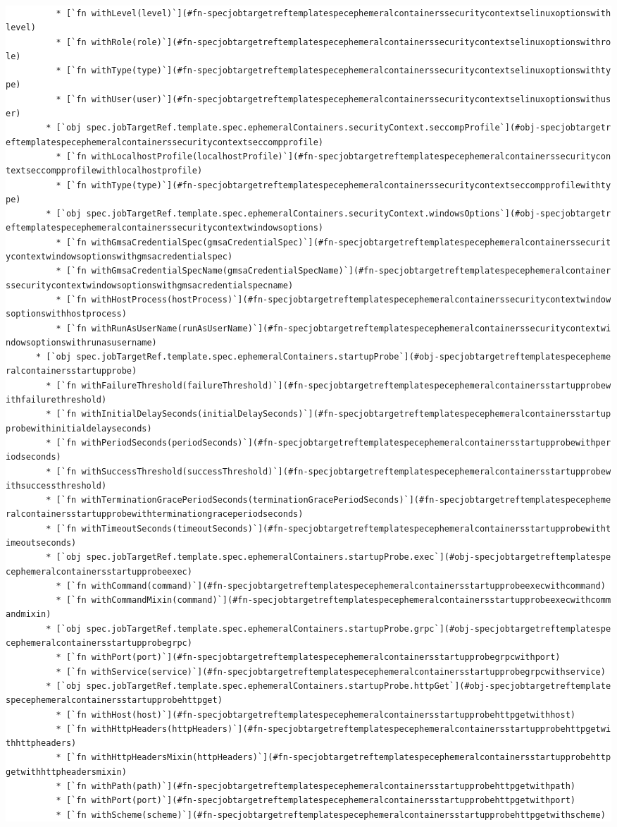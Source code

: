               * [`fn withLevel(level)`](#fn-specjobtargetreftemplatespecephemeralcontainerssecuritycontextselinuxoptionswithlevel)
              * [`fn withRole(role)`](#fn-specjobtargetreftemplatespecephemeralcontainerssecuritycontextselinuxoptionswithrole)
              * [`fn withType(type)`](#fn-specjobtargetreftemplatespecephemeralcontainerssecuritycontextselinuxoptionswithtype)
              * [`fn withUser(user)`](#fn-specjobtargetreftemplatespecephemeralcontainerssecuritycontextselinuxoptionswithuser)
            * [`obj spec.jobTargetRef.template.spec.ephemeralContainers.securityContext.seccompProfile`](#obj-specjobtargetreftemplatespecephemeralcontainerssecuritycontextseccompprofile)
              * [`fn withLocalhostProfile(localhostProfile)`](#fn-specjobtargetreftemplatespecephemeralcontainerssecuritycontextseccompprofilewithlocalhostprofile)
              * [`fn withType(type)`](#fn-specjobtargetreftemplatespecephemeralcontainerssecuritycontextseccompprofilewithtype)
            * [`obj spec.jobTargetRef.template.spec.ephemeralContainers.securityContext.windowsOptions`](#obj-specjobtargetreftemplatespecephemeralcontainerssecuritycontextwindowsoptions)
              * [`fn withGmsaCredentialSpec(gmsaCredentialSpec)`](#fn-specjobtargetreftemplatespecephemeralcontainerssecuritycontextwindowsoptionswithgmsacredentialspec)
              * [`fn withGmsaCredentialSpecName(gmsaCredentialSpecName)`](#fn-specjobtargetreftemplatespecephemeralcontainerssecuritycontextwindowsoptionswithgmsacredentialspecname)
              * [`fn withHostProcess(hostProcess)`](#fn-specjobtargetreftemplatespecephemeralcontainerssecuritycontextwindowsoptionswithhostprocess)
              * [`fn withRunAsUserName(runAsUserName)`](#fn-specjobtargetreftemplatespecephemeralcontainerssecuritycontextwindowsoptionswithrunasusername)
          * [`obj spec.jobTargetRef.template.spec.ephemeralContainers.startupProbe`](#obj-specjobtargetreftemplatespecephemeralcontainersstartupprobe)
            * [`fn withFailureThreshold(failureThreshold)`](#fn-specjobtargetreftemplatespecephemeralcontainersstartupprobewithfailurethreshold)
            * [`fn withInitialDelaySeconds(initialDelaySeconds)`](#fn-specjobtargetreftemplatespecephemeralcontainersstartupprobewithinitialdelayseconds)
            * [`fn withPeriodSeconds(periodSeconds)`](#fn-specjobtargetreftemplatespecephemeralcontainersstartupprobewithperiodseconds)
            * [`fn withSuccessThreshold(successThreshold)`](#fn-specjobtargetreftemplatespecephemeralcontainersstartupprobewithsuccessthreshold)
            * [`fn withTerminationGracePeriodSeconds(terminationGracePeriodSeconds)`](#fn-specjobtargetreftemplatespecephemeralcontainersstartupprobewithterminationgraceperiodseconds)
            * [`fn withTimeoutSeconds(timeoutSeconds)`](#fn-specjobtargetreftemplatespecephemeralcontainersstartupprobewithtimeoutseconds)
            * [`obj spec.jobTargetRef.template.spec.ephemeralContainers.startupProbe.exec`](#obj-specjobtargetreftemplatespecephemeralcontainersstartupprobeexec)
              * [`fn withCommand(command)`](#fn-specjobtargetreftemplatespecephemeralcontainersstartupprobeexecwithcommand)
              * [`fn withCommandMixin(command)`](#fn-specjobtargetreftemplatespecephemeralcontainersstartupprobeexecwithcommandmixin)
            * [`obj spec.jobTargetRef.template.spec.ephemeralContainers.startupProbe.grpc`](#obj-specjobtargetreftemplatespecephemeralcontainersstartupprobegrpc)
              * [`fn withPort(port)`](#fn-specjobtargetreftemplatespecephemeralcontainersstartupprobegrpcwithport)
              * [`fn withService(service)`](#fn-specjobtargetreftemplatespecephemeralcontainersstartupprobegrpcwithservice)
            * [`obj spec.jobTargetRef.template.spec.ephemeralContainers.startupProbe.httpGet`](#obj-specjobtargetreftemplatespecephemeralcontainersstartupprobehttpget)
              * [`fn withHost(host)`](#fn-specjobtargetreftemplatespecephemeralcontainersstartupprobehttpgetwithhost)
              * [`fn withHttpHeaders(httpHeaders)`](#fn-specjobtargetreftemplatespecephemeralcontainersstartupprobehttpgetwithhttpheaders)
              * [`fn withHttpHeadersMixin(httpHeaders)`](#fn-specjobtargetreftemplatespecephemeralcontainersstartupprobehttpgetwithhttpheadersmixin)
              * [`fn withPath(path)`](#fn-specjobtargetreftemplatespecephemeralcontainersstartupprobehttpgetwithpath)
              * [`fn withPort(port)`](#fn-specjobtargetreftemplatespecephemeralcontainersstartupprobehttpgetwithport)
              * [`fn withScheme(scheme)`](#fn-specjobtargetreftemplatespecephemeralcontainersstartupprobehttpgetwithscheme)